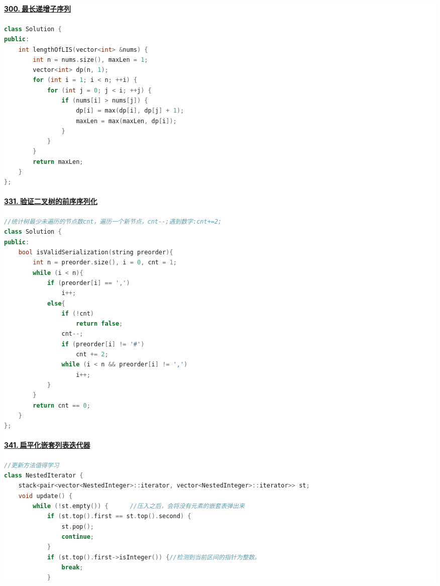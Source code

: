 #### [300. 最长递增子序列](https://leetcode-cn.com/problems/longest-increasing-subsequence/)

```c++
class Solution {
public:
    int lengthOfLIS(vector<int> &nums) {
        int n = nums.size(), maxLen = 1;
        vector<int> dp(n, 1);
        for (int i = 1; i < n; ++i) {
            for (int j = 0; j < i; ++j) {
                if (nums[i] > nums[j]) {
                    dp[i] = max(dp[i], dp[j] + 1);
                    maxLen = max(maxLen, dp[i]);
                }
            }
        }
        return maxLen;
    }
};
```

#### [331. 验证二叉树的前序序列化](https://leetcode-cn.com/problems/verify-preorder-serialization-of-a-binary-tree/)

```c++
//统计树最少未遍历的节点数cnt，遍历一个新节点，cnt--;遇到数字:cnt+=2;
class Solution {
public:
    bool isValidSerialization(string preorder){
        int n = preorder.size(), i = 0, cnt = 1;
        while (i < n){
            if (preorder[i] == ',')
                i++;
            else{
                if (!cnt)
                    return false;
                cnt--;
                if (preorder[i] != '#')
                    cnt += 2;
                while (i < n && preorder[i] != ',')
                    i++;
            }
        }
        return cnt == 0;
    }
};
```

#### [341. 扁平化嵌套列表迭代器](https://leetcode-cn.com/problems/flatten-nested-list-iterator/)

```c++
//更新方法值得学习
class NestedIterator {
	stack<pair<vector<NestedInteger>::iterator, vector<NestedInteger>::iterator>> st;
	void update() {
		while (!st.empty()) {      //压入之后，会将没有元素的嵌套表弹出来
			if (st.top().first == st.top().second) {
				st.pop();
				continue;
			}
			if (st.top().first->isInteger()) {//检测到当前区间的指针为整数。
				break;
			}

```